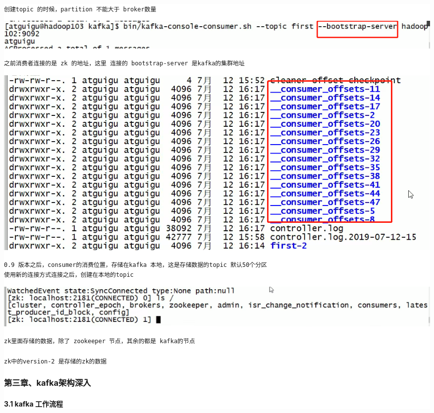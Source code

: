 ```
创建topic 的时候，partition 不能大于 broker数量
```

![image-20200415195510659](assets/image-20200415195510659.png)

```
之前消费者连接的是 zk 的地址，这里 连接的 bootstrap-server 是kafka的集群地址
```

![image-20200415195306636](assets/image-20200415195306636.png)

```
0.9 版本之后，consumer的消费位置，存储在kafka 本地，这是存储数据的topic 默认50个分区
使用新的连接方式连接之后，创建在本地的topic
```

![image-20200415195715722](assets/image-20200415195715722.png)

```
zk里面存储的数据，除了 zookeeper 节点，其余的都是 kafka的节点

zk中的version-2 是存储的zk的数据
```

### 第三章、kafka架构深入

#### 3.1 kafka 工作流程
